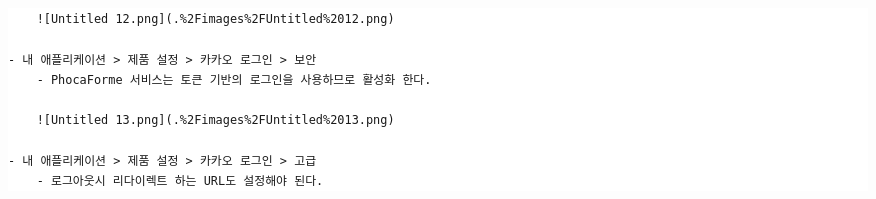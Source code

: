         ![Untitled 12.png](.%2Fimages%2FUntitled%2012.png)
        
    - 내 애플리케이션 > 제품 설정 > 카카오 로그인 > 보안
        - PhocaForme 서비스는 토큰 기반의 로그인을 사용하므로 활성화 한다.
        
        ![Untitled 13.png](.%2Fimages%2FUntitled%2013.png)

    - 내 애플리케이션 > 제품 설정 > 카카오 로그인 > 고급
        - 로그아웃시 리다이렉트 하는 URL도 설정해야 된다.
        
